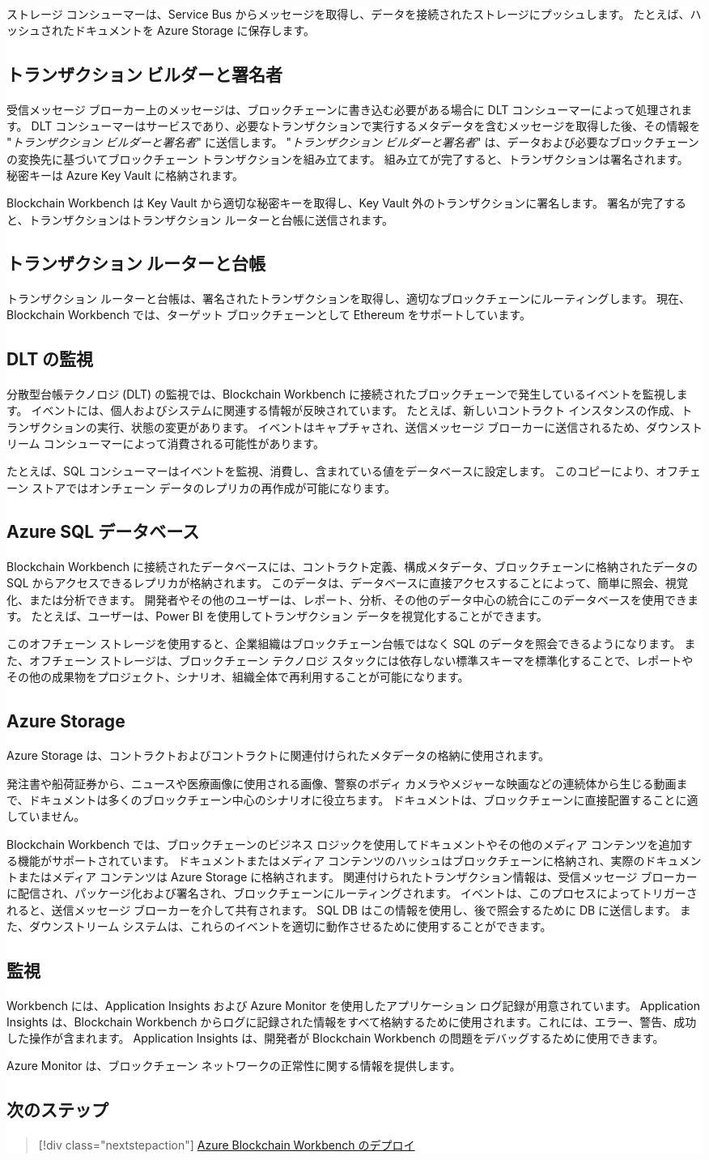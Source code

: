 ストレージ コンシューマーは、Service Bus からメッセージを取得し、データを接続されたストレージにプッシュします。 たとえば、ハッシュされたドキュメントを Azure Storage に保存します。

## <a name="transaction-builder-and-signer"></a>トランザクション ビルダーと署名者

受信メッセージ ブローカー上のメッセージは、ブロックチェーンに書き込む必要がある場合に DLT コンシューマーによって処理されます。 DLT コンシューマーはサービスであり、必要なトランザクションで実行するメタデータを含むメッセージを取得した後、その情報を "*トランザクション ビルダーと署名者*" に送信します。 "*トランザクション ビルダーと署名者*" は、データおよび必要なブロックチェーンの変換先に基づいてブロックチェーン トランザクションを組み立てます。 組み立てが完了すると、トランザクションは署名されます。 秘密キーは Azure Key Vault に格納されます。

 Blockchain Workbench は Key Vault から適切な秘密キーを取得し、Key Vault 外のトランザクションに署名します。 署名が完了すると、トランザクションはトランザクション ルーターと台帳に送信されます。

## <a name="transaction-routers-and-ledgers"></a>トランザクション ルーターと台帳

トランザクション ルーターと台帳は、署名されたトランザクションを取得し、適切なブロックチェーンにルーティングします。 現在、Blockchain Workbench では、ターゲット ブロックチェーンとして Ethereum をサポートしています。

## <a name="dlt-watcher"></a>DLT の監視

分散型台帳テクノロジ (DLT) の監視では、Blockchain Workbench に接続されたブロックチェーンで発生しているイベントを監視します。
イベントには、個人およびシステムに関連する情報が反映されています。 たとえば、新しいコントラクト インスタンスの作成、トランザクションの実行、状態の変更があります。 イベントはキャプチャされ、送信メッセージ ブローカーに送信されるため、ダウンストリーム コンシューマーによって消費される可能性があります。

たとえば、SQL コンシューマーはイベントを監視、消費し、含まれている値をデータベースに設定します。 このコピーにより、オフチェーン ストアではオンチェーン データのレプリカの再作成が可能になります。

## <a name="azure-sql-database"></a>Azure SQL データベース

Blockchain Workbench に接続されたデータベースには、コントラクト定義、構成メタデータ、ブロックチェーンに格納されたデータの SQL からアクセスできるレプリカが格納されます。 このデータは、データベースに直接アクセスすることによって、簡単に照会、視覚化、または分析できます。 開発者やその他のユーザーは、レポート、分析、その他のデータ中心の統合にこのデータベースを使用できます。 たとえば、ユーザーは、Power BI を使用してトランザクション データを視覚化することができます。

このオフチェーン ストレージを使用すると、企業組織はブロックチェーン台帳ではなく SQL のデータを照会できるようになります。 また、オフチェーン ストレージは、ブロックチェーン テクノロジ スタックには依存しない標準スキーマを標準化することで、レポートやその他の成果物をプロジェクト、シナリオ、組織全体で再利用することが可能になります。

## <a name="azure-storage"></a>Azure Storage

Azure Storage は、コントラクトおよびコントラクトに関連付けられたメタデータの格納に使用されます。

発注書や船荷証券から、ニュースや医療画像に使用される画像、警察のボディ カメラやメジャーな映画などの連続体から生じる動画まで、ドキュメントは多くのブロックチェーン中心のシナリオに役立ちます。 ドキュメントは、ブロックチェーンに直接配置することに適していません。

Blockchain Workbench では、ブロックチェーンのビジネス ロジックを使用してドキュメントやその他のメディア コンテンツを追加する機能がサポートされています。 ドキュメントまたはメディア コンテンツのハッシュはブロックチェーンに格納され、実際のドキュメントまたはメディア コンテンツは Azure Storage に格納されます。 関連付けられたトランザクション情報は、受信メッセージ ブローカーに配信され、パッケージ化および署名され、ブロックチェーンにルーティングされます。 イベントは、このプロセスによってトリガーされると、送信メッセージ ブローカーを介して共有されます。 SQL DB はこの情報を使用し、後で照会するために DB に送信します。 また、ダウンストリーム システムは、これらのイベントを適切に動作させるために使用することができます。

## <a name="monitoring"></a>監視

Workbench には、Application Insights および Azure Monitor を使用したアプリケーション ログ記録が用意されています。 Application Insights は、Blockchain Workbench からログに記録された情報をすべて格納するために使用されます。これには、エラー、警告、成功した操作が含まれます。 Application Insights は、開発者が Blockchain Workbench の問題をデバッグするために使用できます。 

Azure Monitor は、ブロックチェーン ネットワークの正常性に関する情報を提供します。 

## <a name="next-steps"></a>次のステップ

> [!div class="nextstepaction"]
> [Azure Blockchain Workbench のデプロイ](./deploy.md)
